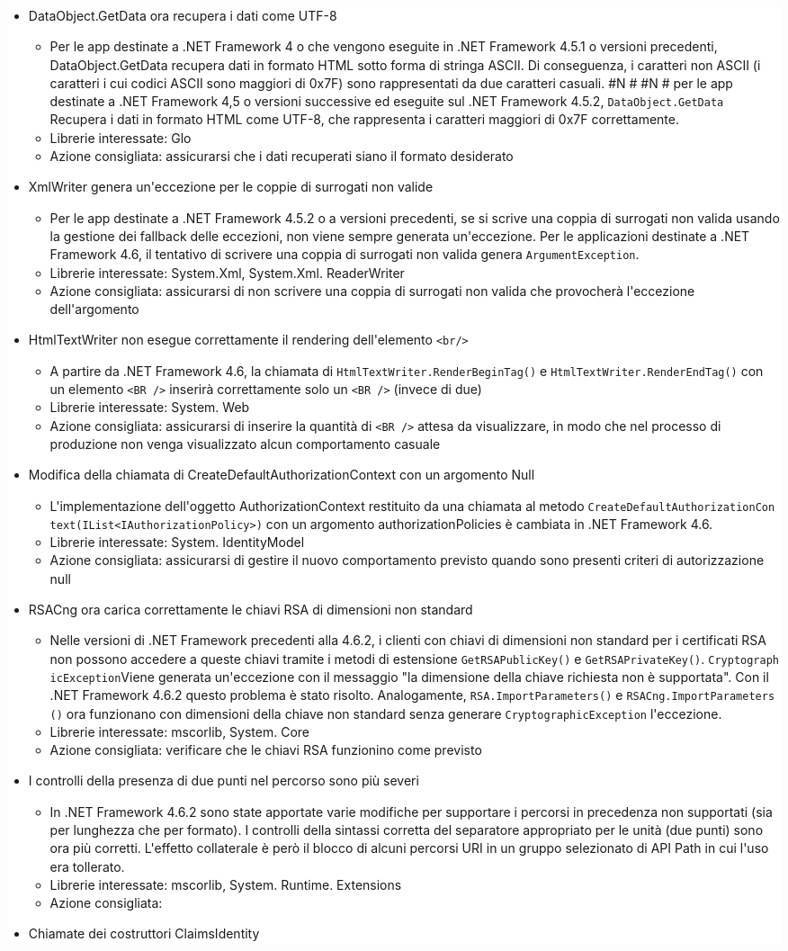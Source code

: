 - DataObject.GetData ora recupera i dati come UTF-8
  - Per le app destinate a .NET Framework 4 o che vengono eseguite in .NET Framework 4.5.1 o versioni precedenti, DataObject.GetData recupera dati in formato HTML sotto forma di stringa ASCII. Di conseguenza, i caratteri non ASCII (i caratteri i cui codici ASCII sono maggiori di 0x7F) sono rappresentati da due caratteri casuali. #N # #N # per le app destinate a .NET Framework 4,5 o versioni successive ed eseguite sul .NET Framework 4.5.2, `DataObject.GetData` Recupera i dati in formato HTML come UTF-8, che rappresenta i caratteri maggiori di 0x7F correttamente.
  - Librerie interessate: Glo
  - Azione consigliata: assicurarsi che i dati recuperati siano il formato desiderato

- XmlWriter genera un'eccezione per le coppie di surrogati non valide
  - Per le app destinate a .NET Framework 4.5.2 o a versioni precedenti, se si scrive una coppia di surrogati non valida usando la gestione dei fallback delle eccezioni, non viene sempre generata un'eccezione. Per le applicazioni destinate a .NET Framework 4.6, il tentativo di scrivere una coppia di surrogati non valida genera `ArgumentException`.
  - Librerie interessate: System.Xml, System.Xml. ReaderWriter
  - Azione consigliata: assicurarsi di non scrivere una coppia di surrogati non valida che provocherà l'eccezione dell'argomento

- HtmlTextWriter non esegue correttamente il rendering dell'elemento `<br/>`
  - A partire da .NET Framework 4.6, la chiamata di `HtmlTextWriter.RenderBeginTag()` e `HtmlTextWriter.RenderEndTag()` con un elemento `<BR />` inserirà correttamente solo un `<BR />` (invece di due)
  - Librerie interessate: System. Web
  - Azione consigliata: assicurarsi di inserire la quantità di `<BR />` attesa da visualizzare, in modo che nel processo di produzione non venga visualizzato alcun comportamento casuale

- Modifica della chiamata di CreateDefaultAuthorizationContext con un argomento Null
  - L'implementazione dell'oggetto AuthorizationContext restituito da una chiamata al metodo `CreateDefaultAuthorizationContext(IList<IAuthorizationPolicy>)` con un argomento authorizationPolicies è cambiata in .NET Framework 4.6.
  - Librerie interessate: System. IdentityModel
  - Azione consigliata: assicurarsi di gestire il nuovo comportamento previsto quando sono presenti criteri di autorizzazione null
  
- RSACng ora carica correttamente le chiavi RSA di dimensioni non standard
  - Nelle versioni di .NET Framework precedenti alla 4.6.2, i clienti con chiavi di dimensioni non standard per i certificati RSA non possono accedere a queste chiavi tramite i metodi di estensione `GetRSAPublicKey()` e `GetRSAPrivateKey()`. `CryptographicException`Viene generata un'eccezione con il messaggio "la dimensione della chiave richiesta non è supportata". Con il .NET Framework 4.6.2 questo problema è stato risolto. Analogamente, `RSA.ImportParameters()` e `RSACng.ImportParameters()` ora funzionano con dimensioni della chiave non standard senza generare `CryptographicException` l'eccezione.
  - Librerie interessate: mscorlib, System. Core
  - Azione consigliata: verificare che le chiavi RSA funzionino come previsto

- I controlli della presenza di due punti nel percorso sono più severi
  - In .NET Framework 4.6.2 sono state apportate varie modifiche per supportare i percorsi in precedenza non supportati (sia per lunghezza che per formato). I controlli della sintassi corretta del separatore appropriato per le unità (due punti) sono ora più corretti. L'effetto collaterale è però il blocco di alcuni percorsi URI in un gruppo selezionato di API Path in cui l'uso era tollerato.
  - Librerie interessate: mscorlib, System. Runtime. Extensions
  - Azione consigliata:

- Chiamate dei costruttori ClaimsIdentity